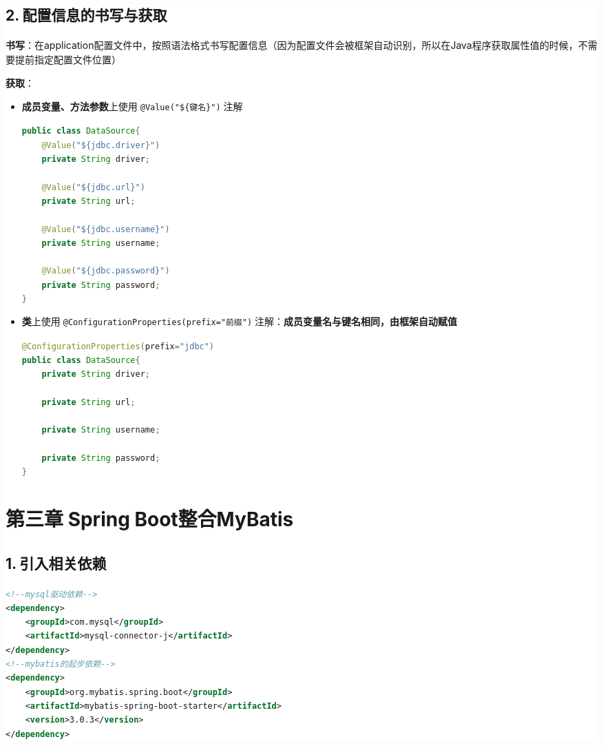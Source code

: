 ## 2. 配置信息的书写与获取

**书写**：在application配置文件中，按照语法格式书写配置信息（因为配置文件会被框架自动识别，所以在Java程序获取属性值的时候，不需要提前指定配置文件位置）

**获取**：

- **成员变量、方法参数**上使用 `@Value("${键名}")` 注解

  ```java
  public class DataSource{
      @Value("${jdbc.driver}")
      private String driver;
      
      @Value("${jdbc.url}")
      private String url;
      
      @Value("${jdbc.username}")
      private String username;
      
      @Value("${jdbc.password}")
      private String password;
  }
  ```

- **类**上使用 `@ConfigurationProperties(prefix="前缀")` 注解：**成员变量名与键名相同，由框架自动赋值**

  ```java
  @ConfigurationProperties(prefix="jdbc")
  public class DataSource{
      private String driver;
      
      private String url;
      
      private String username;
      
      private String password;
  }
  ```

# 第三章 Spring Boot整合MyBatis

## 1. 引入相关依赖

```xml
<!--mysql驱动依赖-->
<dependency>
    <groupId>com.mysql</groupId>
    <artifactId>mysql-connector-j</artifactId>
</dependency>
<!--mybatis的起步依赖-->
<dependency>
    <groupId>org.mybatis.spring.boot</groupId>
    <artifactId>mybatis-spring-boot-starter</artifactId>
    <version>3.0.3</version>
</dependency>
```

